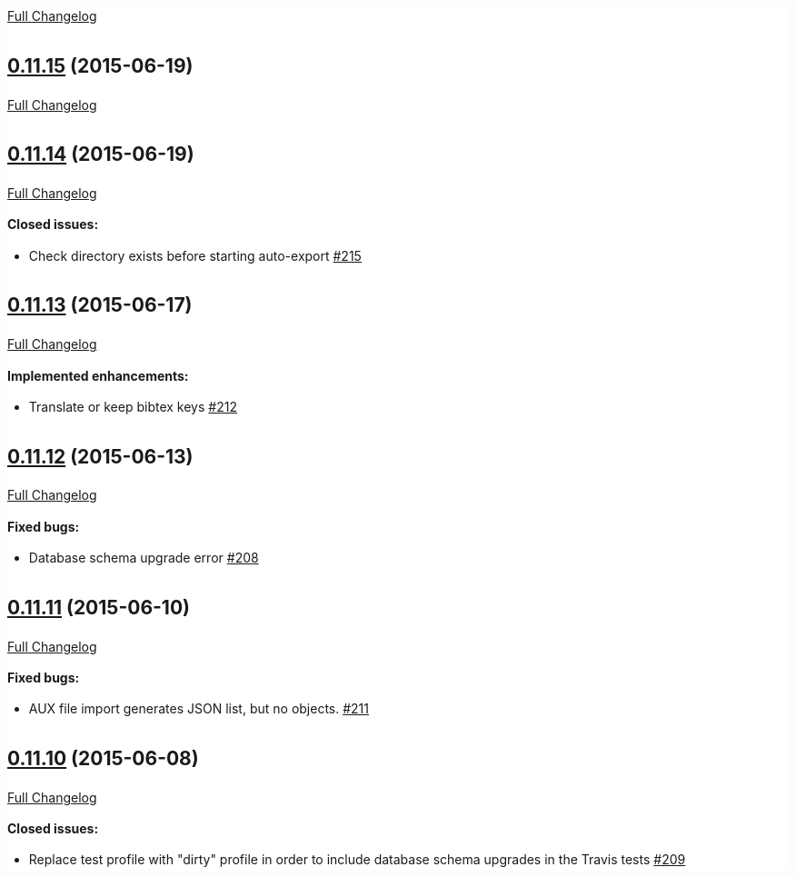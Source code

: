 [Full Changelog](https://github.com/ZotPlus/zotero-better-bibtex/compare/0.11.15...0.11.16)

## [0.11.15](https://github.com/ZotPlus/zotero-better-bibtex/tree/0.11.15) (2015-06-19)

[Full Changelog](https://github.com/ZotPlus/zotero-better-bibtex/compare/0.11.14...0.11.15)

## [0.11.14](https://github.com/ZotPlus/zotero-better-bibtex/tree/0.11.14) (2015-06-19)

[Full Changelog](https://github.com/ZotPlus/zotero-better-bibtex/compare/0.11.13...0.11.14)

**Closed issues:**

- Check directory exists before starting auto-export [\#215](https://github.com/ZotPlus/zotero-better-bibtex/issues/215)

## [0.11.13](https://github.com/ZotPlus/zotero-better-bibtex/tree/0.11.13) (2015-06-17)

[Full Changelog](https://github.com/ZotPlus/zotero-better-bibtex/compare/0.11.12...0.11.13)

**Implemented enhancements:**

- Translate or keep bibtex keys [\#212](https://github.com/ZotPlus/zotero-better-bibtex/issues/212)

## [0.11.12](https://github.com/ZotPlus/zotero-better-bibtex/tree/0.11.12) (2015-06-13)

[Full Changelog](https://github.com/ZotPlus/zotero-better-bibtex/compare/0.11.11...0.11.12)

**Fixed bugs:**

- Database schema upgrade error [\#208](https://github.com/ZotPlus/zotero-better-bibtex/issues/208)

## [0.11.11](https://github.com/ZotPlus/zotero-better-bibtex/tree/0.11.11) (2015-06-10)

[Full Changelog](https://github.com/ZotPlus/zotero-better-bibtex/compare/0.11.10...0.11.11)

**Fixed bugs:**

- AUX file import generates JSON list, but no objects. [\#211](https://github.com/ZotPlus/zotero-better-bibtex/issues/211)

## [0.11.10](https://github.com/ZotPlus/zotero-better-bibtex/tree/0.11.10) (2015-06-08)

[Full Changelog](https://github.com/ZotPlus/zotero-better-bibtex/compare/0.11.9...0.11.10)

**Closed issues:**

- Replace test profile with "dirty" profile in order to include database schema upgrades in the Travis tests [\#209](https://github.com/ZotPlus/zotero-better-bibtex/issues/209)
